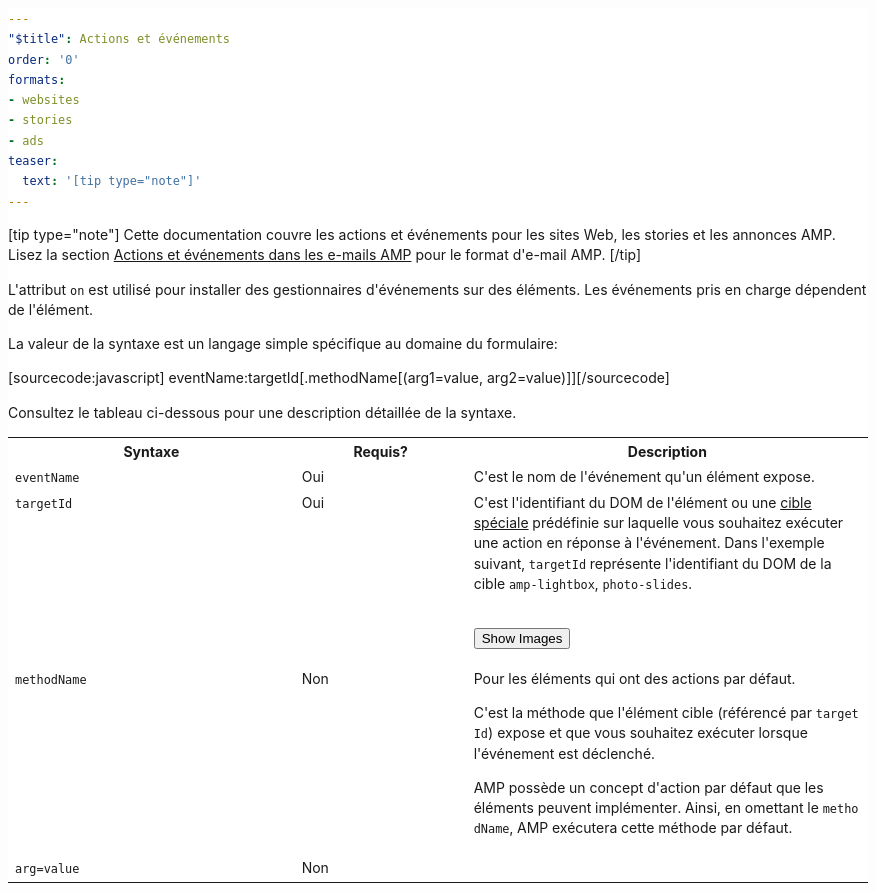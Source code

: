 ```yaml
---
"$title": Actions et événements
order: '0'
formats:
- websites
- stories
- ads
teaser:
  text: '[tip type="note"]'
---
```






[tip type="note"] Cette documentation couvre les actions et événements pour les sites Web, les stories et les annonces AMP. Lisez la section [Actions et événements dans les e-mails AMP](https://github.com/ampproject/amphtml/blob/master/spec/amp-email-actions-and-events.md) pour le format d'e-mail AMP. [/tip]

L'attribut `on` est utilisé pour installer des gestionnaires d'événements sur des éléments. Les événements pris en charge dépendent de l'élément.

La valeur de la syntaxe est un langage simple spécifique au domaine du formulaire:

[sourcecode:javascript]
eventName:targetId[.methodName[(arg1=value, arg2=value)]][/sourcecode]

Consultez le tableau ci-dessous pour une description détaillée de la syntaxe.

<table>
  <tr>
    <th width="30%">Syntaxe</th>
    <th width="18%">Requis?</th>
    <th width="42%">Description</th>
  </tr>
  <tr>
    <td><code>eventName</code></td>
    <td>Oui</td>
    <td>C'est le nom de l'événement qu'un élément expose.</td>
  </tr>
  <tr>
    <td><code>targetId</code></td>
    <td>Oui</td>
    <td>C'est l'identifiant du DOM de l'élément ou une <a href="#special-targets">cible spéciale</a> prédéfinie sur laquelle vous souhaitez exécuter une action en réponse à l'événement. Dans l'exemple suivant, <code>targetId</code> représente l'identifiant du DOM de la cible <code>amp-lightbox</code>, <code>photo-slides</code>.     <pre><amp-lightbox id="photo-slides"></amp-lightbox>
<button on="tap:photo-slides">Show Images</button></pre>
</td>
  </tr>
  <tr>
    <td><code>methodName</code></td>
    <td>Non</td>
    <td>Pour les éléments qui ont des actions par défaut. <p>C'est la méthode que l'élément cible (référencé par <code>targetId</code>) expose et que vous souhaitez exécuter lorsque l'événement est déclenché.</p>
<p>AMP possède un concept d'action par défaut que les éléments peuvent implémenter. Ainsi, en omettant le <code>methodName</code>, AMP exécutera cette méthode par défaut.</p>
</td>
  </tr>
  <tr>
    <td><code>arg=value</code></td>
    <td>Non</td>